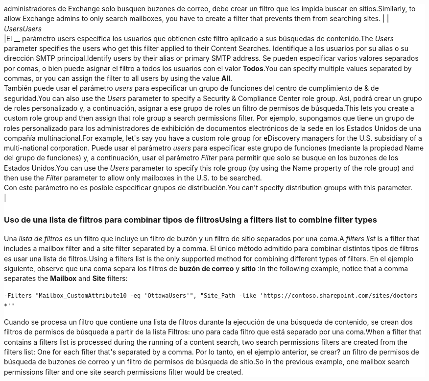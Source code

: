administradores de Exchange solo busquen buzones de correo, debe crear un filtro que les impida buscar en sitios.</span><span class="sxs-lookup"><span data-stu-id="24097-202">Similarly, to allow Exchange admins to only search mailboxes, you have to create a filter that prevents them from searching sites.</span></span>           |
| <span data-ttu-id="24097-203">_Users_</span><span class="sxs-lookup"><span data-stu-id="24097-203">_Users_</span></span> <br/> |<span data-ttu-id="24097-204">El __ parámetro users especifica los usuarios que obtienen este filtro aplicado a sus búsquedas de contenido.</span><span class="sxs-lookup"><span data-stu-id="24097-204">The  _Users_ parameter specifies the users who get this filter applied to their Content Searches.</span></span> <span data-ttu-id="24097-205">Identifique a los usuarios por su alias o su dirección SMTP principal.</span><span class="sxs-lookup"><span data-stu-id="24097-205">Identify users by their alias or primary SMTP address.</span></span> <span data-ttu-id="24097-206">Se pueden especificar varios valores separados por comas, o bien puede asignar el filtro a todos los usuarios con el valor **Todos**.</span><span class="sxs-lookup"><span data-stu-id="24097-206">You can specify multiple values separated by commas, or you can assign the filter to all users by using the value **All**.</span></span>  <br/> <span data-ttu-id="24097-207">También puede usar el parámetro _users_ para especificar un grupo de funciones del centro de cumplimiento de & de seguridad.</span><span class="sxs-lookup"><span data-stu-id="24097-207">You can also use the  _Users_ parameter to specify a Security & Compliance Center role group.</span></span> <span data-ttu-id="24097-208">Así, podrá crear un grupo de roles personalizado y, a continuación, asignar a ese grupo de roles un filtro de permisos de búsqueda.</span><span class="sxs-lookup"><span data-stu-id="24097-208">This lets you create a custom role group and then assign that role group a search permissions filter.</span></span> <span data-ttu-id="24097-209">Por ejemplo, supongamos que tiene un grupo de roles personalizado para los administradores de exhibición de documentos electrónicos de la sede en los Estados Unidos de una compañía multinacional.</span><span class="sxs-lookup"><span data-stu-id="24097-209">For example, let's say you have a custom role group for eDiscovery managers for the U.S. subsidiary of a multi-national corporation.</span></span> <span data-ttu-id="24097-210">Puede usar el parámetro _users_ para especificar este grupo de funciones (mediante la propiedad Name del grupo de funciones) y, a continuación, usar el parámetro _Filter_ para permitir que solo se busque en los buzones de los Estados Unidos.</span><span class="sxs-lookup"><span data-stu-id="24097-210">You can use the  _Users_ parameter to specify this role group (by using the Name property of the role group) and then use the  _Filter_ parameter to allow only mailboxes in the U.S. to be searched.</span></span>  <br/> <span data-ttu-id="24097-211">Con este parámetro no es posible especificar grupos de distribución.</span><span class="sxs-lookup"><span data-stu-id="24097-211">You can't specify distribution groups with this parameter.</span></span>  <br/> |
   
### <a name="using-a-filters-list-to-combine-filter-types"></a><span data-ttu-id="24097-212">Uso de una lista de filtros para combinar tipos de filtros</span><span class="sxs-lookup"><span data-stu-id="24097-212">Using a filters list to combine filter types</span></span>

<span data-ttu-id="24097-213">Una *lista de filtros* es un filtro que incluye un filtro de buzón y un filtro de sitio separados por una coma.</span><span class="sxs-lookup"><span data-stu-id="24097-213">A *filters list* is a filter that includes a mailbox filter and a site filter separated by a comma.</span></span> <span data-ttu-id="24097-214">El único método admitido para combinar distintos tipos de filtros es usar una lista de filtros.</span><span class="sxs-lookup"><span data-stu-id="24097-214">Using a filters list is the only supported method for combining different types of filters.</span></span> <span data-ttu-id="24097-215">En el ejemplo siguiente, observe que una coma separa los filtros de **buzón de correo** y **sitio** :</span><span class="sxs-lookup"><span data-stu-id="24097-215">In the following example, notice that a comma separates the **Mailbox** and **Site** filters:</span></span>

```
-Filters "Mailbox_CustomAttribute10 -eq 'OttawaUsers'", "Site_Path -like 'https://contoso.sharepoint.com/sites/doctors*'"
```

<span data-ttu-id="24097-216">Cuando se procesa un filtro que contiene una lista de filtros durante la ejecución de una búsqueda de contenido, se crean dos filtros de permisos de búsqueda a partir de la lista Filtros: uno para cada filtro que está separado por una coma.</span><span class="sxs-lookup"><span data-stu-id="24097-216">When a filter that contains a filters list is processed during the running of a content search, two search permissions filters are created from the filters list: One for each filter that's separated by a comma.</span></span> <span data-ttu-id="24097-217">Por lo tanto, en el ejemplo anterior, se crear? un filtro de permisos de búsqueda de buzones de correo y un filtro de permisos de búsqueda de sitio.</span><span class="sxs-lookup"><span data-stu-id="24097-217">So in the previous example, one mailbox search permissions filter and one site search permissions filter would be created.</span></span> 
